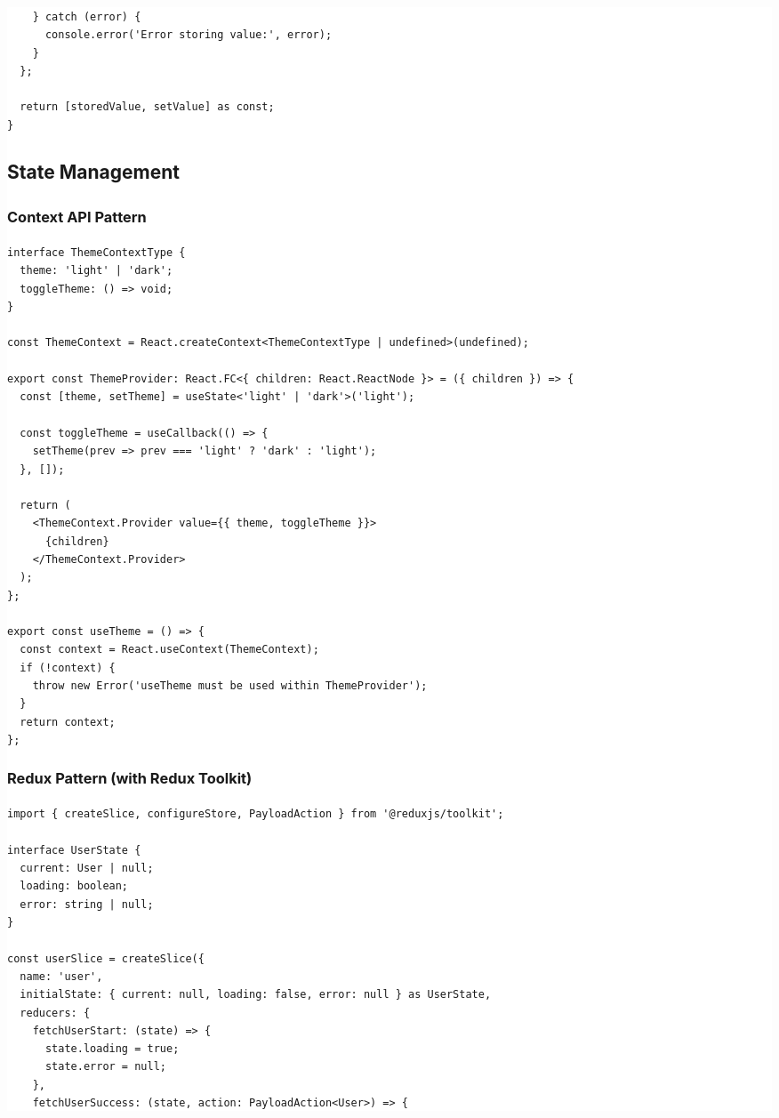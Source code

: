```tsx
    } catch (error) {
      console.error('Error storing value:', error);
    }
  };

  return [storedValue, setValue] as const;
}
```

## State Management

### Context API Pattern
```tsx
interface ThemeContextType {
  theme: 'light' | 'dark';
  toggleTheme: () => void;
}

const ThemeContext = React.createContext<ThemeContextType | undefined>(undefined);

export const ThemeProvider: React.FC<{ children: React.ReactNode }> = ({ children }) => {
  const [theme, setTheme] = useState<'light' | 'dark'>('light');

  const toggleTheme = useCallback(() => {
    setTheme(prev => prev === 'light' ? 'dark' : 'light');
  }, []);

  return (
    <ThemeContext.Provider value={{ theme, toggleTheme }}>
      {children}
    </ThemeContext.Provider>
  );
};

export const useTheme = () => {
  const context = React.useContext(ThemeContext);
  if (!context) {
    throw new Error('useTheme must be used within ThemeProvider');
  }
  return context;
};
```

### Redux Pattern (with Redux Toolkit)
```tsx
import { createSlice, configureStore, PayloadAction } from '@reduxjs/toolkit';

interface UserState {
  current: User | null;
  loading: boolean;
  error: string | null;
}

const userSlice = createSlice({
  name: 'user',
  initialState: { current: null, loading: false, error: null } as UserState,
  reducers: {
    fetchUserStart: (state) => {
      state.loading = true;
      state.error = null;
    },
    fetchUserSuccess: (state, action: PayloadAction<User>) => {
```